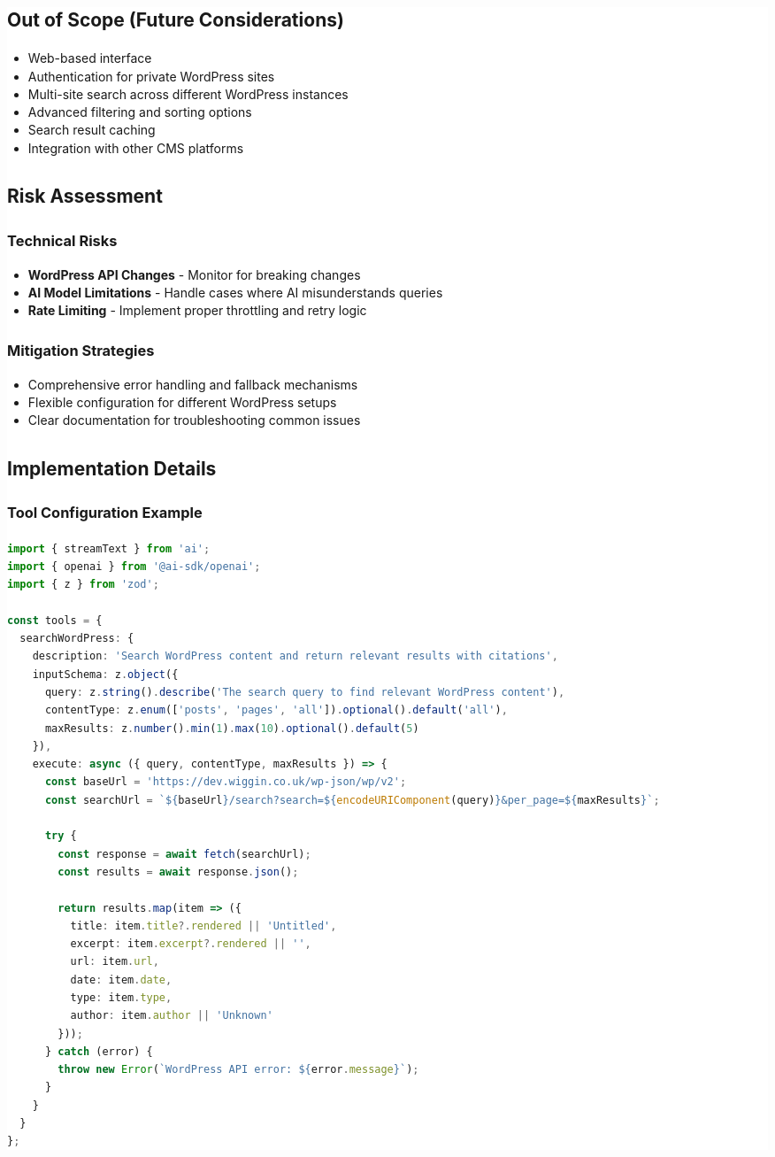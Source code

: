 ## Out of Scope (Future Considerations)

- Web-based interface
- Authentication for private WordPress sites
- Multi-site search across different WordPress instances
- Advanced filtering and sorting options
- Search result caching
- Integration with other CMS platforms

## Risk Assessment

### Technical Risks
- **WordPress API Changes** - Monitor for breaking changes
- **AI Model Limitations** - Handle cases where AI misunderstands queries
- **Rate Limiting** - Implement proper throttling and retry logic

### Mitigation Strategies
- Comprehensive error handling and fallback mechanisms
- Flexible configuration for different WordPress setups
- Clear documentation for troubleshooting common issues

## Implementation Details

### Tool Configuration Example

```typescript
import { streamText } from 'ai';
import { openai } from '@ai-sdk/openai';
import { z } from 'zod';

const tools = {
  searchWordPress: {
    description: 'Search WordPress content and return relevant results with citations',
    inputSchema: z.object({
      query: z.string().describe('The search query to find relevant WordPress content'),
      contentType: z.enum(['posts', 'pages', 'all']).optional().default('all'),
      maxResults: z.number().min(1).max(10).optional().default(5)
    }),
    execute: async ({ query, contentType, maxResults }) => {
      const baseUrl = 'https://dev.wiggin.co.uk/wp-json/wp/v2';
      const searchUrl = `${baseUrl}/search?search=${encodeURIComponent(query)}&per_page=${maxResults}`;
      
      try {
        const response = await fetch(searchUrl);
        const results = await response.json();
        
        return results.map(item => ({
          title: item.title?.rendered || 'Untitled',
          excerpt: item.excerpt?.rendered || '',
          url: item.url,
          date: item.date,
          type: item.type,
          author: item.author || 'Unknown'
        }));
      } catch (error) {
        throw new Error(`WordPress API error: ${error.message}`);
      }
    }
  }
};
```